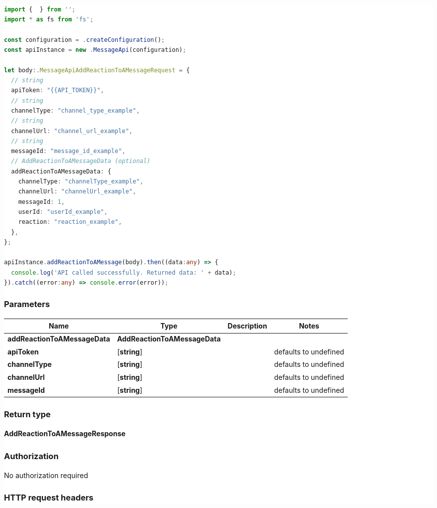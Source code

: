 
```typescript
import {  } from '';
import * as fs from 'fs';

const configuration = .createConfiguration();
const apiInstance = new .MessageApi(configuration);

let body:.MessageApiAddReactionToAMessageRequest = {
  // string
  apiToken: "{{API_TOKEN}}",
  // string
  channelType: "channel_type_example",
  // string
  channelUrl: "channel_url_example",
  // string
  messageId: "message_id_example",
  // AddReactionToAMessageData (optional)
  addReactionToAMessageData: {
    channelType: "channelType_example",
    channelUrl: "channelUrl_example",
    messageId: 1,
    userId: "userId_example",
    reaction: "reaction_example",
  },
};

apiInstance.addReactionToAMessage(body).then((data:any) => {
  console.log('API called successfully. Returned data: ' + data);
}).catch((error:any) => console.error(error));
```


### Parameters

Name | Type | Description  | Notes
------------- | ------------- | ------------- | -------------
 **addReactionToAMessageData** | **AddReactionToAMessageData**|  |
 **apiToken** | [**string**] |  | defaults to undefined
 **channelType** | [**string**] |  | defaults to undefined
 **channelUrl** | [**string**] |  | defaults to undefined
 **messageId** | [**string**] |  | defaults to undefined


### Return type

**AddReactionToAMessageResponse**

### Authorization

No authorization required

### HTTP request headers
